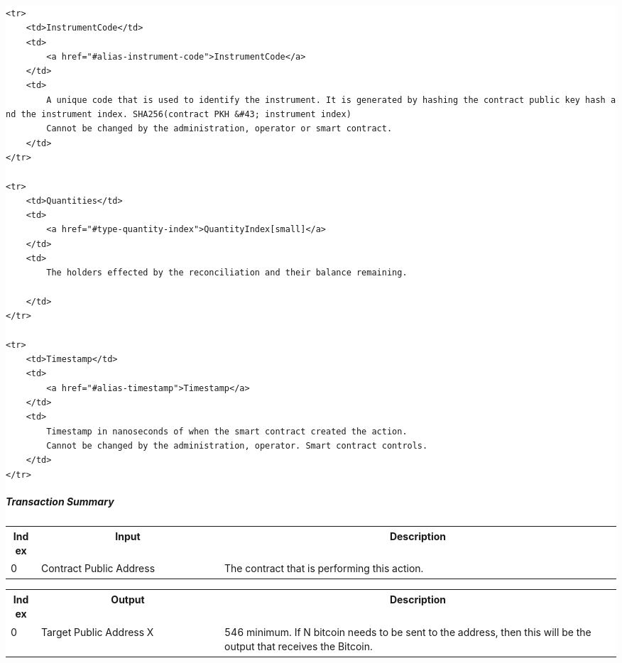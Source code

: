     <tr>
        <td>InstrumentCode</td>
        <td>
            <a href="#alias-instrument-code">InstrumentCode</a>
        </td>
        <td>
            A unique code that is used to identify the instrument. It is generated by hashing the contract public key hash and the instrument index. SHA256(contract PKH &#43; instrument index)
            Cannot be changed by the administration, operator or smart contract.
        </td>
    </tr>

    <tr>
        <td>Quantities</td>
        <td>
            <a href="#type-quantity-index">QuantityIndex[small]</a>
        </td>
        <td>
            The holders effected by the reconciliation and their balance remaining.
            
        </td>
    </tr>

    <tr>
        <td>Timestamp</td>
        <td>
            <a href="#alias-timestamp">Timestamp</a>
        </td>
        <td>
            Timestamp in nanoseconds of when the smart contract created the action.
            Cannot be changed by the administration, operator. Smart contract controls.
        </td>
    </tr>

</table>

##### Transaction Summary


<table>
   <tr>
        <th style="width:5%" class="text-center">Index</th>
        <th style="width:30%">Input</th>
        <th>Description</th>
   </tr>
   <tr>
        <td class="text-center">0</td>
        <td>Contract Public Address</td>
        <td>The contract that is performing this action.</td>
    </tr>
</table>



<table>
   <tr>
        <th style="width:5%" class="text-center">Index</th>
        <th style="width:30%">Output</th>
        <th>Description</th>
   </tr>
   <tr>
        <td class="text-center">0</td>
        <td>Target Public Address X</td>
        <td>546 minimum.  If N bitcoin needs to be sent to the address, then this will be the output that receives the Bitcoin.</td>
    </tr>
</table>
